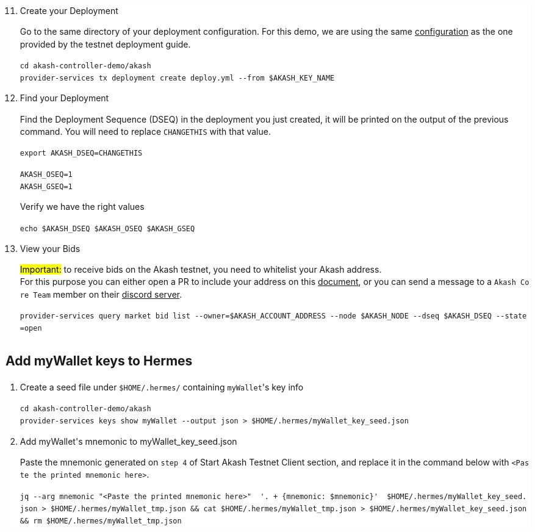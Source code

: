 11. Create your Deployment

    Go to the same directory of your deployment configuration. For this demo, we are using the same [configuration](https://docs.akash.network/testnet/gpu-testnet-client-instructions/detailed-steps/part-5.-create-your-configuration) as the one provided by the testnet deployment guide.

    ```shell
    cd akash-controller-demo/akash
    provider-services tx deployment create deploy.yml --from $AKASH_KEY_NAME 
    ```

12. Find your Deployment

    Find the Deployment Sequence (DSEQ) in the deployment you just created, it will be printed on the output of the previous command. You will need to replace `CHANGETHIS` with that value.

    ```shell
    export AKASH_DSEQ=CHANGETHIS
    ```

    ```shell
    AKASH_OSEQ=1
    AKASH_GSEQ=1
    ```

    Verify we have the right values
    ```shell
    echo $AKASH_DSEQ $AKASH_OSEQ $AKASH_GSEQ
    ```

13. View your Bids

    <mark>Important:</mark> to receive bids on the Akash testnet, you need to whitelist your Akash address.  
    For this purpose you can either open a PR to include your address on this [document](https://github.com/akash-network/net/blob/master/testnet-02/whitelist.txt), or you can send a message to a `Akash Core Team` member on their [discord server](https://discord.gg/RMbRm4nW).

    ```shell
    provider-services query market bid list --owner=$AKASH_ACCOUNT_ADDRESS --node $AKASH_NODE --dseq $AKASH_DSEQ --state=open
    ```


## Add myWallet keys to Hermes

1. Create a seed file under `$HOME/.hermes/` containing `myWallet`'s key info
    ```shell
    cd akash-controller-demo/akash
    provider-services keys show myWallet --output json > $HOME/.hermes/myWallet_key_seed.json
    ```

2. Add myWallet's mnemonic to myWallet_key_seed.json

    Paste the mnemonic generated on `step 4` of Start Akash Testnet Client section, and replace it in the command below with `<Paste the printed mnemonic here>`.
    ```shell
    jq --arg mnemonic "<Paste the printed mnemonic here>"  '. + {mnemonic: $mnemonic}'  $HOME/.hermes/myWallet_key_seed.json > $HOME/.hermes/myWallet_tmp.json && cat $HOME/.hermes/myWallet_tmp.json > $HOME/.hermes/myWallet_key_seed.json && rm $HOME/.hermes/myWallet_tmp.json
